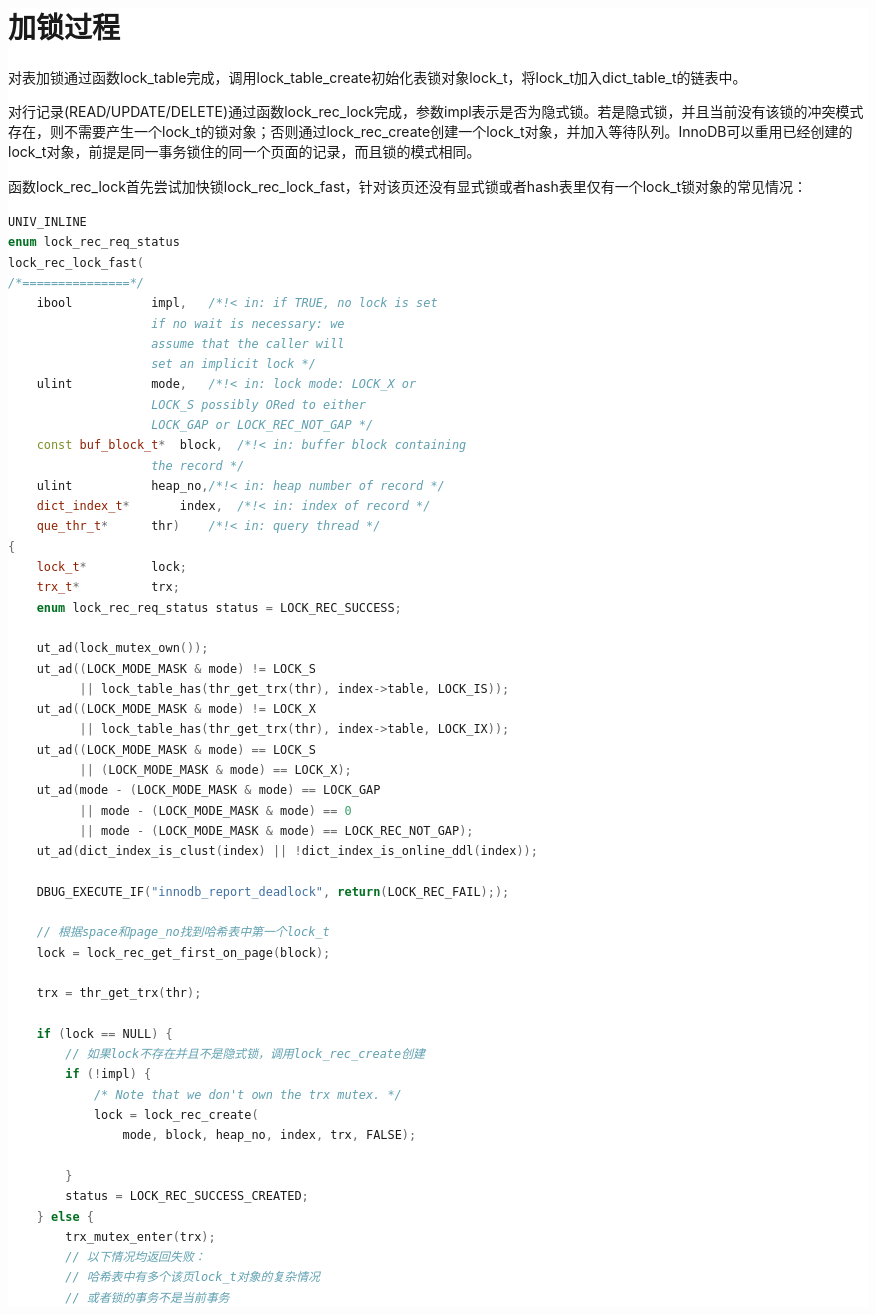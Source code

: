 
# **加锁过程**

对表加锁通过函数lock_table完成，调用lock_table_create初始化表锁对象lock_t，将lock_t加入dict_table_t的链表中。

对行记录(READ/UPDATE/DELETE)通过函数lock_rec_lock完成，参数impl表示是否为隐式锁。若是隐式锁，并且当前没有该锁的冲突模式存在，则不需要产生一个lock_t的锁对象；否则通过lock_rec_create创建一个lock_t对象，并加入等待队列。InnoDB可以重用已经创建的lock_t对象，前提是同一事务锁住的同一个页面的记录，而且锁的模式相同。

函数lock_rec_lock首先尝试加快锁lock_rec_lock_fast，针对该页还没有显式锁或者hash表里仅有一个lock_t锁对象的常见情况：
```cpp
UNIV_INLINE
enum lock_rec_req_status
lock_rec_lock_fast(
/*===============*/
	ibool			impl,	/*!< in: if TRUE, no lock is set
					if no wait is necessary: we
					assume that the caller will
					set an implicit lock */
	ulint			mode,	/*!< in: lock mode: LOCK_X or
					LOCK_S possibly ORed to either
					LOCK_GAP or LOCK_REC_NOT_GAP */
	const buf_block_t*	block,	/*!< in: buffer block containing
					the record */
	ulint			heap_no,/*!< in: heap number of record */
	dict_index_t*		index,	/*!< in: index of record */
	que_thr_t*		thr)	/*!< in: query thread */
{
	lock_t*			lock;
	trx_t*			trx;
	enum lock_rec_req_status status = LOCK_REC_SUCCESS;

	ut_ad(lock_mutex_own());
	ut_ad((LOCK_MODE_MASK & mode) != LOCK_S
	      || lock_table_has(thr_get_trx(thr), index->table, LOCK_IS));
	ut_ad((LOCK_MODE_MASK & mode) != LOCK_X
	      || lock_table_has(thr_get_trx(thr), index->table, LOCK_IX));
	ut_ad((LOCK_MODE_MASK & mode) == LOCK_S
	      || (LOCK_MODE_MASK & mode) == LOCK_X);
	ut_ad(mode - (LOCK_MODE_MASK & mode) == LOCK_GAP
	      || mode - (LOCK_MODE_MASK & mode) == 0
	      || mode - (LOCK_MODE_MASK & mode) == LOCK_REC_NOT_GAP);
	ut_ad(dict_index_is_clust(index) || !dict_index_is_online_ddl(index));

	DBUG_EXECUTE_IF("innodb_report_deadlock", return(LOCK_REC_FAIL););

	// 根据space和page_no找到哈希表中第一个lock_t
	lock = lock_rec_get_first_on_page(block);

	trx = thr_get_trx(thr);

	if (lock == NULL) {
		// 如果lock不存在并且不是隐式锁，调用lock_rec_create创建
		if (!impl) {
			/* Note that we don't own the trx mutex. */
			lock = lock_rec_create(
				mode, block, heap_no, index, trx, FALSE);

		}
		status = LOCK_REC_SUCCESS_CREATED;
	} else {
		trx_mutex_enter(trx);
		// 以下情况均返回失败：
		// 哈希表中有多个该页lock_t对象的复杂情况
		// 或者锁的事务不是当前事务
```